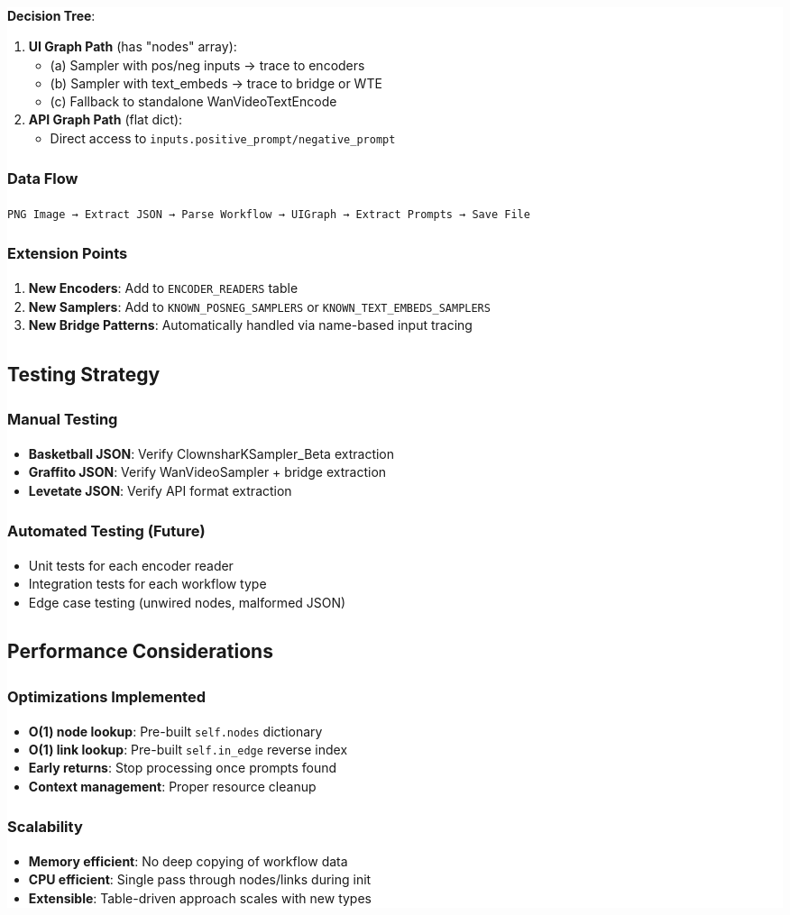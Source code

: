 **Decision Tree**:
1. **UI Graph Path** (has "nodes" array):
   - (a) Sampler with pos/neg inputs → trace to encoders
   - (b) Sampler with text_embeds → trace to bridge or WTE
   - (c) Fallback to standalone WanVideoTextEncode
2. **API Graph Path** (flat dict):
   - Direct access to `inputs.positive_prompt/negative_prompt`

### Data Flow
```
PNG Image → Extract JSON → Parse Workflow → UIGraph → Extract Prompts → Save File
```

### Extension Points
1. **New Encoders**: Add to `ENCODER_READERS` table
2. **New Samplers**: Add to `KNOWN_POSNEG_SAMPLERS` or `KNOWN_TEXT_EMBEDS_SAMPLERS`
3. **New Bridge Patterns**: Automatically handled via name-based input tracing

## Testing Strategy

### Manual Testing
- **Basketball JSON**: Verify ClownsharKSampler_Beta extraction
- **Graffito JSON**: Verify WanVideoSampler + bridge extraction  
- **Levetate JSON**: Verify API format extraction

### Automated Testing (Future)
- Unit tests for each encoder reader
- Integration tests for each workflow type
- Edge case testing (unwired nodes, malformed JSON)

## Performance Considerations

### Optimizations Implemented
- **O(1) node lookup**: Pre-built `self.nodes` dictionary
- **O(1) link lookup**: Pre-built `self.in_edge` reverse index
- **Early returns**: Stop processing once prompts found
- **Context management**: Proper resource cleanup

### Scalability
- **Memory efficient**: No deep copying of workflow data
- **CPU efficient**: Single pass through nodes/links during init
- **Extensible**: Table-driven approach scales with new types
